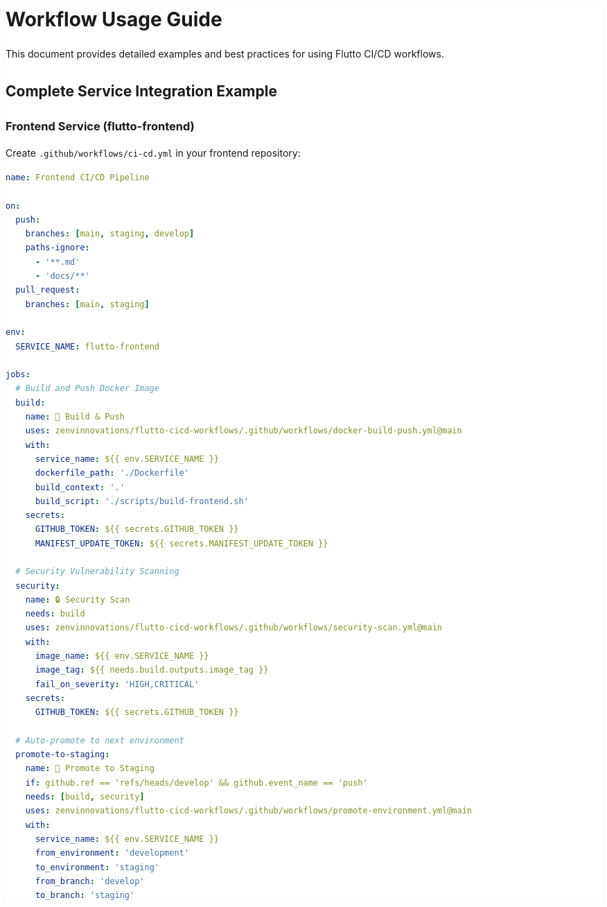 # Workflow Usage Guide

This document provides detailed examples and best practices for using Flutto CI/CD workflows.

## Complete Service Integration Example

### Frontend Service (flutto-frontend)

Create `.github/workflows/ci-cd.yml` in your frontend repository:

```yaml
name: Frontend CI/CD Pipeline

on:
  push:
    branches: [main, staging, develop]
    paths-ignore:
      - '**.md'
      - 'docs/**'
  pull_request:
    branches: [main, staging]

env:
  SERVICE_NAME: flutto-frontend

jobs:
  # Build and Push Docker Image
  build:
    name: 🐳 Build & Push
    uses: zenvinnovations/flutto-cicd-workflows/.github/workflows/docker-build-push.yml@main
    with:
      service_name: ${{ env.SERVICE_NAME }}
      dockerfile_path: './Dockerfile'
      build_context: '.'
      build_script: './scripts/build-frontend.sh'
    secrets:
      GITHUB_TOKEN: ${{ secrets.GITHUB_TOKEN }}
      MANIFEST_UPDATE_TOKEN: ${{ secrets.MANIFEST_UPDATE_TOKEN }}

  # Security Vulnerability Scanning
  security:
    name: 🔒 Security Scan
    needs: build
    uses: zenvinnovations/flutto-cicd-workflows/.github/workflows/security-scan.yml@main
    with:
      image_name: ${{ env.SERVICE_NAME }}
      image_tag: ${{ needs.build.outputs.image_tag }}
      fail_on_severity: 'HIGH,CRITICAL'
    secrets:
      GITHUB_TOKEN: ${{ secrets.GITHUB_TOKEN }}

  # Auto-promote to next environment
  promote-to-staging:
    name: 🚀 Promote to Staging
    if: github.ref == 'refs/heads/develop' && github.event_name == 'push'
    needs: [build, security]
    uses: zenvinnovations/flutto-cicd-workflows/.github/workflows/promote-environment.yml@main
    with:
      service_name: ${{ env.SERVICE_NAME }}
      from_environment: 'development'
      to_environment: 'staging'
      from_branch: 'develop'
      to_branch: 'staging'
```
